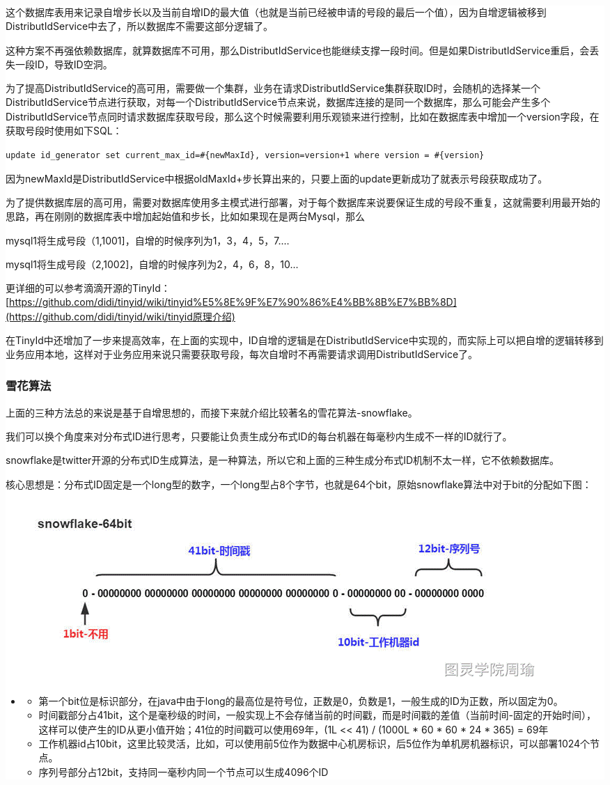 这个数据库表用来记录自增步长以及当前自增ID的最大值（也就是当前已经被申请的号段的最后一个值），因为自增逻辑被移到DistributIdService中去了，所以数据库不需要这部分逻辑了。

这种方案不再强依赖数据库，就算数据库不可用，那么DistributIdService也能继续支撑一段时间。但是如果DistributIdService重启，会丢失一段ID，导致ID空洞。

为了提高DistributIdService的高可用，需要做一个集群，业务在请求DistributIdService集群获取ID时，会随机的选择某一个DistributIdService节点进行获取，对每一个DistributIdService节点来说，数据库连接的是同一个数据库，那么可能会产生多个DistributIdService节点同时请求数据库获取号段，那么这个时候需要利用乐观锁来进行控制，比如在数据库表中增加一个version字段，在获取号段时使用如下SQL：

```mysql
update id_generator set current_max_id=#{newMaxId}, version=version+1 where version = #{version}
```

因为newMaxId是DistributIdService中根据oldMaxId+步长算出来的，只要上面的update更新成功了就表示号段获取成功了。

为了提供数据库层的高可用，需要对数据库使用多主模式进行部署，对于每个数据库来说要保证生成的号段不重复，这就需要利用最开始的思路，再在刚刚的数据库表中增加起始值和步长，比如如果现在是两台Mysql，那么

mysql1将生成号段（1,1001]，自增的时候序列为1，3，4，5，7....

mysql1将生成号段（2,1002]，自增的时候序列为2，4，6，8，10...

更详细的可以参考滴滴开源的TinyId： [https://github.com/didi/tinyid/wiki/tinyid%E5%8E%9F%E7%90%86%E4%BB%8B%E7%BB%8D](https://github.com/didi/tinyid/wiki/tinyid原理介绍)

在TinyId中还增加了一步来提高效率，在上面的实现中，ID自增的逻辑是在DistributIdService中实现的，而实际上可以把自增的逻辑转移到业务应用本地，这样对于业务应用来说只需要获取号段，每次自增时不再需要请求调用DistributIdService了。

### **雪花算法**

上面的三种方法总的来说是基于自增思想的，而接下来就介绍比较著名的雪花算法-snowflake。

我们可以换个角度来对分布式ID进行思考，只要能让负责生成分布式ID的每台机器在每毫秒内生成不一样的ID就行了。

snowflake是twitter开源的分布式ID生成算法，是一种算法，所以它和上面的三种生成分布式ID机制不太一样，它不依赖数据库。

核心思想是：分布式ID固定是一个long型的数字，一个long型占8个字节，也就是64个bit，原始snowflake算法中对于bit的分配如下图：

![](分布式微服务/clip_image017.gif)

- - 第一个bit位是标识部分，在java中由于long的最高位是符号位，正数是0，负数是1，一般生成的ID为正数，所以固定为0。
  - 时间戳部分占41bit，这个是毫秒级的时间，一般实现上不会存储当前的时间戳，而是时间戳的差值（当前时间-固定的开始时间），这样可以使产生的ID从更小值开始；41位的时间戳可以使用69年，(1L << 41) / (1000L * 60 * 60 * 24 * 365) = 69年
  - 工作机器id占10bit，这里比较灵活，比如，可以使用前5位作为数据中心机房标识，后5位作为单机房机器标识，可以部署1024个节点。
  - 序列号部分占12bit，支持同一毫秒内同一个节点可以生成4096个ID
